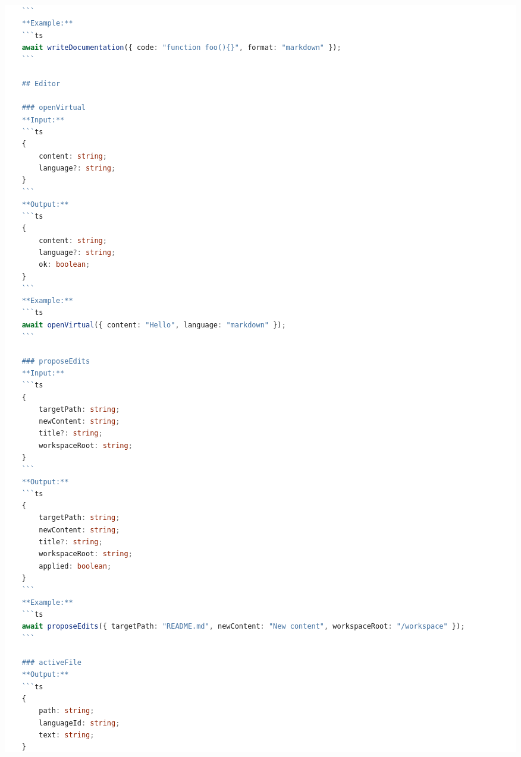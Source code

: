 ```ts
	```
	**Example:**
	```ts
	await writeDocumentation({ code: "function foo(){}", format: "markdown" });
	```

	## Editor

	### openVirtual
	**Input:**
	```ts
	{
		content: string;
		language?: string;
	}
	```
	**Output:**
	```ts
	{
		content: string;
		language?: string;
		ok: boolean;
	}
	```
	**Example:**
	```ts
	await openVirtual({ content: "Hello", language: "markdown" });
	```

	### proposeEdits
	**Input:**
	```ts
	{
		targetPath: string;
		newContent: string;
		title?: string;
		workspaceRoot: string;
	}
	```
	**Output:**
	```ts
	{
		targetPath: string;
		newContent: string;
		title?: string;
		workspaceRoot: string;
		applied: boolean;
	}
	```
	**Example:**
	```ts
	await proposeEdits({ targetPath: "README.md", newContent: "New content", workspaceRoot: "/workspace" });
	```

	### activeFile
	**Output:**
	```ts
	{
		path: string;
		languageId: string;
		text: string;
	}
```